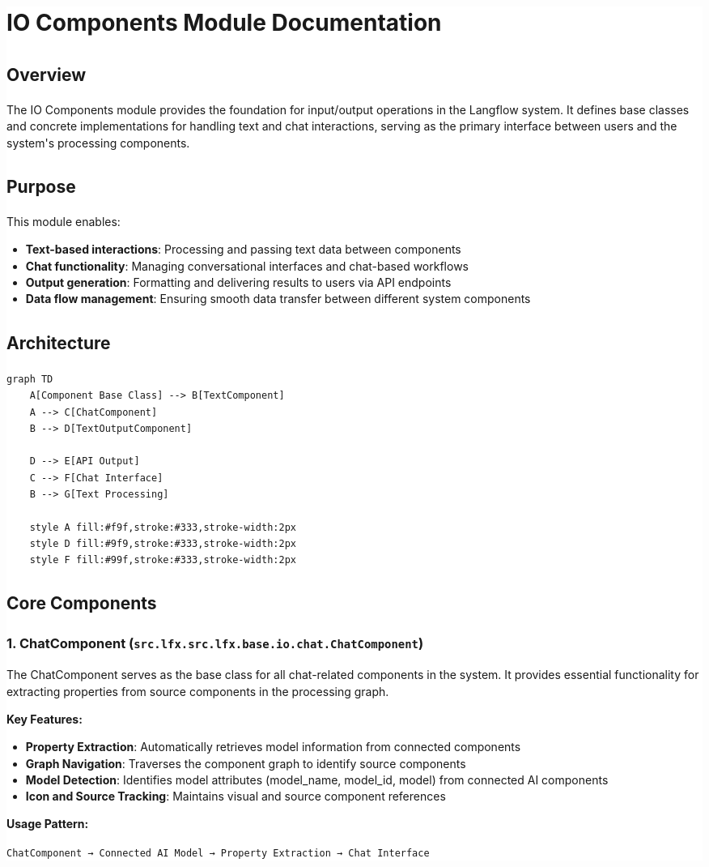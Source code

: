 # IO Components Module Documentation

## Overview

The IO Components module provides the foundation for input/output operations in the Langflow system. It defines base classes and concrete implementations for handling text and chat interactions, serving as the primary interface between users and the system's processing components.

## Purpose

This module enables:
- **Text-based interactions**: Processing and passing text data between components
- **Chat functionality**: Managing conversational interfaces and chat-based workflows
- **Output generation**: Formatting and delivering results to users via API endpoints
- **Data flow management**: Ensuring smooth data transfer between different system components

## Architecture

```mermaid
graph TD
    A[Component Base Class] --> B[TextComponent]
    A --> C[ChatComponent]
    B --> D[TextOutputComponent]
    
    D --> E[API Output]
    C --> F[Chat Interface]
    B --> G[Text Processing]
    
    style A fill:#f9f,stroke:#333,stroke-width:2px
    style D fill:#9f9,stroke:#333,stroke-width:2px
    style F fill:#99f,stroke:#333,stroke-width:2px
```

## Core Components

### 1. ChatComponent (`src.lfx.src.lfx.base.io.chat.ChatComponent`)

The ChatComponent serves as the base class for all chat-related components in the system. It provides essential functionality for extracting properties from source components in the processing graph.

**Key Features:**
- **Property Extraction**: Automatically retrieves model information from connected components
- **Graph Navigation**: Traverses the component graph to identify source components
- **Model Detection**: Identifies model attributes (model_name, model_id, model) from connected AI components
- **Icon and Source Tracking**: Maintains visual and source component references

**Usage Pattern:**
```
ChatComponent → Connected AI Model → Property Extraction → Chat Interface
```

